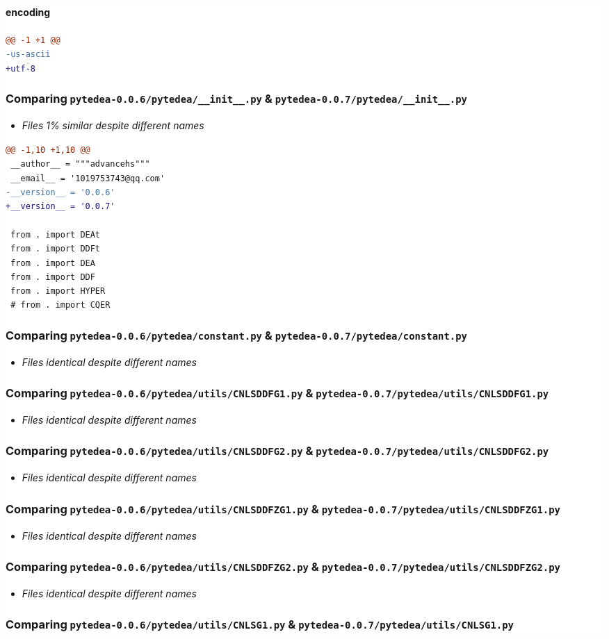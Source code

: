 #### encoding

```diff
@@ -1 +1 @@
-us-ascii
+utf-8
```

### Comparing `pytedea-0.0.6/pytedea/__init__.py` & `pytedea-0.0.7/pytedea/__init__.py`

 * *Files 1% similar despite different names*

```diff
@@ -1,10 +1,10 @@
 __author__ = """advancehs"""
 __email__ = '1019753743@qq.com'
-__version__ = '0.0.6'
+__version__ = '0.0.7'
 
 from . import DEAt
 from . import DDFt
 from . import DEA
 from . import DDF
 from . import HYPER
 # from . import CQER
```

### Comparing `pytedea-0.0.6/pytedea/constant.py` & `pytedea-0.0.7/pytedea/constant.py`

 * *Files identical despite different names*

### Comparing `pytedea-0.0.6/pytedea/utils/CNLSDDFG1.py` & `pytedea-0.0.7/pytedea/utils/CNLSDDFG1.py`

 * *Files identical despite different names*

### Comparing `pytedea-0.0.6/pytedea/utils/CNLSDDFG2.py` & `pytedea-0.0.7/pytedea/utils/CNLSDDFG2.py`

 * *Files identical despite different names*

### Comparing `pytedea-0.0.6/pytedea/utils/CNLSDDFZG1.py` & `pytedea-0.0.7/pytedea/utils/CNLSDDFZG1.py`

 * *Files identical despite different names*

### Comparing `pytedea-0.0.6/pytedea/utils/CNLSDDFZG2.py` & `pytedea-0.0.7/pytedea/utils/CNLSDDFZG2.py`

 * *Files identical despite different names*

### Comparing `pytedea-0.0.6/pytedea/utils/CNLSG1.py` & `pytedea-0.0.7/pytedea/utils/CNLSG1.py`
